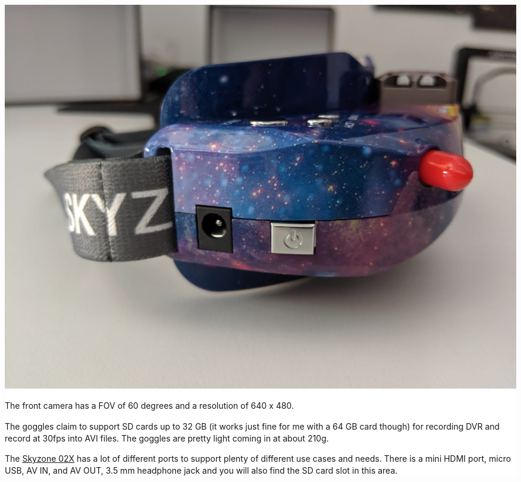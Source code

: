 ![Skyzone 02X power button](skyzone-sky02x-review-and-setup-23.jpg)

The front camera has a FOV of 60 degrees and a resolution of 640 x 480.

The goggles claim to support SD cards up to 32 GB (it works just fine for me with a 64 GB card though) for recording DVR and record at 30fps into AVI files. The goggles are pretty light coming in at about 210g.

The [Skyzone 02X][1] has a lot of different ports to support plenty of different use cases and needs. There is a mini HDMI port, micro USB, AV IN, and AV OUT, 3.5 mm headphone jack and you will also find the SD card slot in this area.


[0]: Linkslist
[1]: https://bit.ly/skyzone-02x
[2]: https://bit.ly/fatshark-hdo
[3]: https://bit.ly/aomway-commander
[4]: https://bit.ly/aomway-antenna
[5]: https://bit.ly/realacc-triple-feed-patch
[6]: https://bit.ly/sma-female-right-angle
[7]: https://bit.ly/lumenier-stubby
[8]: /fpv/set-up-fpv-drone-simulator/
[9]: https://bit.ly/skyzone-sky02c